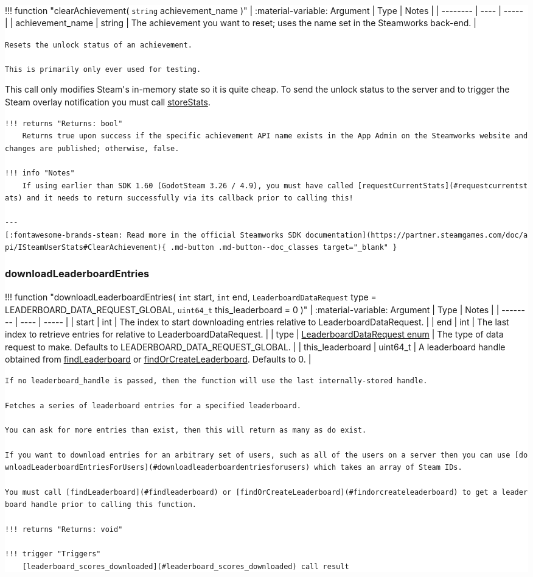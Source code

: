 !!! function "clearAchievement( `string` achievement_name )"
	| :material-variable: Argument | Type | Notes |
    | -------- | ---- | ----- |
    | achievement_name | string | The achievement you want to reset; uses the name set in the Steamworks back-end. |

	Resets the unlock status of an achievement.

	This is primarily only ever used for testing.

  This call only modifies Steam's in-memory state so it is quite cheap. To send the unlock status to the server and to trigger the Steam overlay notification you must call [storeStats](#storestats).

	!!! returns "Returns: bool"
		Returns true upon success if the specific achievement API name exists in the App Admin on the Steamworks website and changes are published; otherwise, false.

	!!! info "Notes"
		If using earlier than SDK 1.60 (GodotSteam 3.26 / 4.9), you must have called [requestCurrentStats](#requestcurrentstats) and it needs to return successfully via its callback prior to calling this!

    ---
    [:fontawesome-brands-steam: Read more in the official Steamworks SDK documentation](https://partner.steamgames.com/doc/api/ISteamUserStats#ClearAchievement){ .md-button .md-button--doc_classes target="_blank" }

### downloadLeaderboardEntries

!!! function "downloadLeaderboardEntries( `int` start, `int` end, `LeaderboardDataRequest` type = LEADERBOARD_DATA_REQUEST_GLOBAL, `uint64_t` this_leaderboard = 0 )"
	| :material-variable: Argument | Type | Notes |
    | -------- | ---- | ----- |
    | start | int | The index to start downloading entries relative to LeaderboardDataRequest. |
    | end | int | The last index to retrieve entries for relative to LeaderboardDataRequest. |
    | type | [LeaderboardDataRequest enum](#leaderboarddatarequest) | The type of data request to make. Defaults to LEADERBOARD_DATA_REQUEST_GLOBAL. |
    | this_leaderboard | uint64_t | A leaderboard handle obtained from [findLeaderboard](#findleaderboard) or [findOrCreateLeaderboard](#findorcreateleaderboard). Defaults to 0. |

	If no leaderboard_handle is passed, then the function will use the last internally-stored handle.

	Fetches a series of leaderboard entries for a specified leaderboard.

	You can ask for more entries than exist, then this will return as many as do exist.

	If you want to download entries for an arbitrary set of users, such as all of the users on a server then you can use [downloadLeaderboardEntriesForUsers](#downloadleaderboardentriesforusers) which takes an array of Steam IDs.

	You must call [findLeaderboard](#findleaderboard) or [findOrCreateLeaderboard](#findorcreateleaderboard) to get a leaderboard handle prior to calling this function.

	!!! returns "Returns: void"

	!!! trigger "Triggers"
		[leaderboard_scores_downloaded](#leaderboard_scores_downloaded) call result
